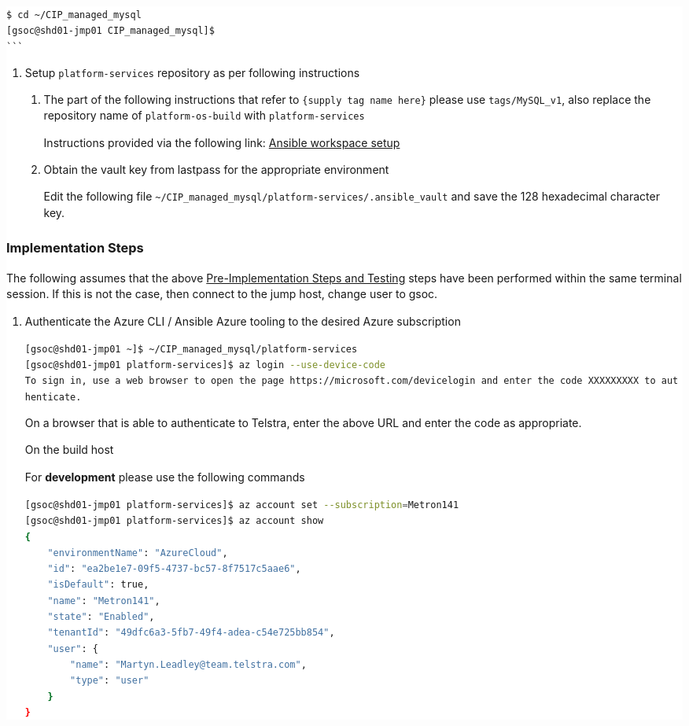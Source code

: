     $ cd ~/CIP_managed_mysql
    [gsoc@shd01-jmp01 CIP_managed_mysql]$
    ```

1. Setup `platform-services` repository as per following instructions

    1. The part of the following instructions that refer to `{supply tag name here}` please use `tags/MySQL_v1`, also replace the repository name of `platform-os-build` with `platform-services`

        Instructions provided via the following link:
        [Ansible workspace setup](https://tsoc.visualstudio.com/OpenMSS/_wiki/wikis/Product.wiki?wikiVersion=GBwikiMaster&pagePath=%2FPlatform%20documentation%2FAnsible%20workspace%20setup)

    1. Obtain the vault key from lastpass for the appropriate environment

        Edit the following file `~/CIP_managed_mysql/platform-services/.ansible_vault` and save the 128 hexadecimal character key.

### Implementation Steps

The following assumes that the above [Pre-Implementation Steps and Testing](#Pre-Implementation-Steps-and-Testing) steps have been performed within the same terminal session.  If this is not the case, then connect to the jump host, change user to gsoc.

1. Authenticate the Azure CLI / Ansible Azure tooling to the desired Azure subscription

    ```bash
    [gsoc@shd01-jmp01 ~]$ ~/CIP_managed_mysql/platform-services
    [gsoc@shd01-jmp01 platform-services]$ az login --use-device-code
    To sign in, use a web browser to open the page https://microsoft.com/devicelogin and enter the code XXXXXXXXX to authenticate.
    ```

    On a browser that is able to authenticate to Telstra, enter the above URL and enter the code as appropriate.

    On the build host

    For __development__ please use the following commands

    ```bash
    [gsoc@shd01-jmp01 platform-services]$ az account set --subscription=Metron141
    [gsoc@shd01-jmp01 platform-services]$ az account show
    {
        "environmentName": "AzureCloud",
        "id": "ea2be1e7-09f5-4737-bc57-8f7517c5aae6",
        "isDefault": true,
        "name": "Metron141",
        "state": "Enabled",
        "tenantId": "49dfc6a3-5fb7-49f4-adea-c54e725bb854",
        "user": {
            "name": "Martyn.Leadley@team.telstra.com",
            "type": "user"
        }
    }
    ```
